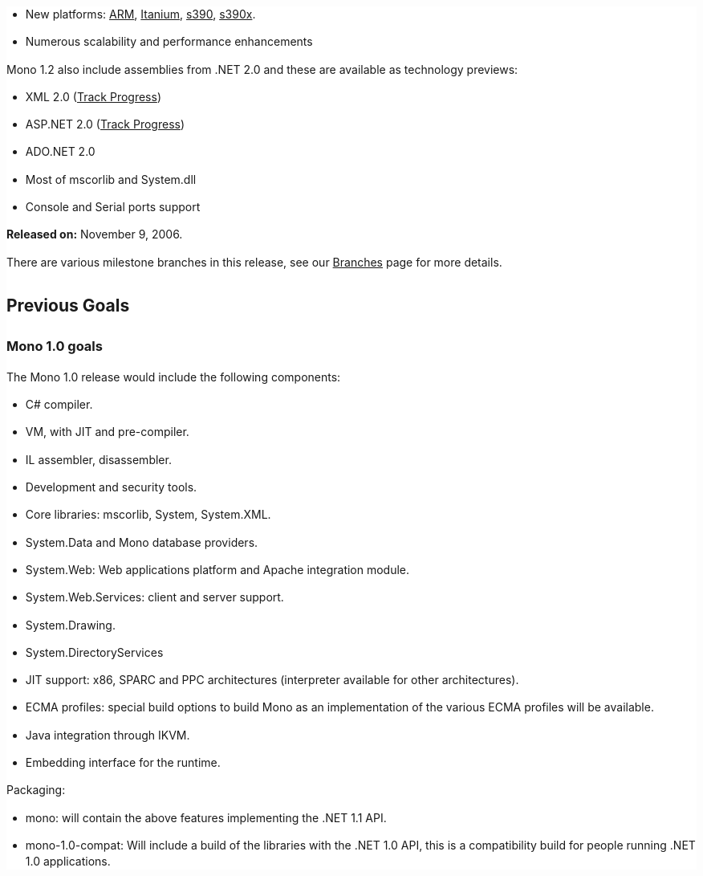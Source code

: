 -   New platforms: [ARM](/Mono:ARM "Mono:ARM"), [Itanium](/Mono:IA64 "Mono:IA64"), [s390](/Mono:S390 "Mono:S390"), [s390x](/Mono:S390 "Mono:S390").

-   Numerous scalability and performance enhancements

Mono 1.2 also include assemblies from .NET 2.0 and these are available as technology previews:

-   XML 2.0 ([Track Progress](/XML#forthcoming-mono-12-features "XML"))

-   ASP.NET 2.0 ([Track Progress](/ASP.NET#aspnet-20 "ASP.NET"))

-   ADO.NET 2.0

-   Most of mscorlib and System.dll

-   Console and Serial ports support

**Released on:** November 9, 2006.

There are various milestone branches in this release, see our [Branches](/Branches "Branches") page for more details.

Previous Goals
--------------

### Mono 1.0 goals

The Mono 1.0 release would include the following components:

-   C# compiler.

-   VM, with JIT and pre-compiler.

-   IL assembler, disassembler.

-   Development and security tools.

-   Core libraries: mscorlib, System, System.XML.

-   System.Data and Mono database providers.

-   System.Web: Web applications platform and Apache integration module.

-   System.Web.Services: client and server support.

-   System.Drawing.

-   System.DirectoryServices

-   JIT support: x86, SPARC and PPC architectures (interpreter available for other architectures).

-   ECMA profiles: special build options to build Mono as an implementation of the various ECMA profiles will be available.

-   Java integration through IKVM.

-   Embedding interface for the runtime.

Packaging:

-   mono: will contain the above features implementing the .NET 1.1 API.

-   mono-1.0-compat: Will include a build of the libraries with the .NET 1.0 API, this is a compatibility build for people running .NET 1.0 applications.
